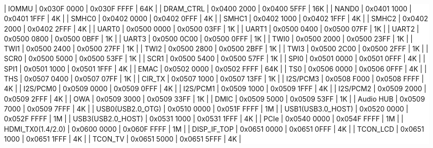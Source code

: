 | IOMMU             | 0x030F 0000   | 0x030F FFFF | 64K         |
| DRAM_CTRL         | 0x0400 2000   | 0x0400 5FFF | 16K         |
| NAND0             | 0x0401 1000   | 0x0401 1FFF | 4K          |
| SMHC0             | 0x0402 0000   | 0x0402 0FFF | 4K          |
| SMHC1             | 0x0402 1000   | 0x0402 1FFF | 4K          |
| SMHC2             | 0x0402 2000   | 0x0402 2FFF | 4K          |
| UART0             | 0x0500 0000   | 0x0500 03FF | 1K          |
| UART1             | 0x0500 0400   | 0x0500 07FF | 1K          |
| UART2             | 0x0500 0800   | 0x0500 0BFF | 1K          |
| UART3             | 0x0500 0C00   | 0x0500 0FFF | 1K          |
| TWI0              | 0x0500 2000   | 0x0500 23FF | 1K          |
| TWI1              | 0x0500 2400   | 0x0500 27FF | 1K          |
| TWI2              | 0x0500 2800   | 0x0500 2BFF | 1K          |
| TWI3              | 0x0500 2C00   | 0x0500 2FFF | 1K          |
| SCR0              | 0x0500 5000   | 0x0500 53FF | 1K          |
| SCR1              | 0x0500 5400   | 0x0500 57FF | 1K          |
| SPI0              | 0x0501 0000   | 0x0501 0FFF | 4K          |
| SPI1              | 0x0501 1000   | 0x0501 1FFF | 4K          |
| EMAC              | 0x0502 0000   | 0x0502 FFFF | 64K         |
| TS0               | 0x0506 0000   | 0x0506 0FFF | 4K          |
| THS               | 0x0507 0400   | 0x0507 07FF | 1K          |
| CIR_TX            | 0x0507 1000   | 0x0507 13FF | 1K          |
| I2S/PCM3          | 0x0508 F000   | 0x0508 FFFF | 4K          |
| I2S/PCM0          | 0x0509 0000   | 0x0509 0FFF | 4K          |
| I2S/PCM1          | 0x0509 1000   | 0x0509 1FFF | 4K          |
| I2S/PCM2          | 0x0509 2000   | 0x0509 2FFF | 4K          |
| OWA               | 0x0509 3000   | 0x0509 33FF | 1K          |
| DMIC              | 0x0509 5000   | 0x0509 53FF | 1K          |
| Audio HUB         | 0x0509 7000   | 0x0509 7FFF | 4K          |
| USB0(USB2.0_OTG)  | 0x0510 0000   | 0x051F FFFF | 1M          |
| USB1(USB3.0_HOST) | 0x0520 0000   | 0x052F FFFF | 1M          |
| USB3(USB2.0_HOST) | 0x0531 1000   | 0x0531 1FFF | 4K          |
| PCIe              | 0x0540 0000   | 0x054F FFFF | 1M          |
| HDMI_TX0(1.4/2.0) | 0x0600 0000   | 0x060F FFFF | 1M          |
| DISP_IF_TOP       | 0x0651 0000   | 0x0651 0FFF | 4K          |
| TCON_LCD          | 0x0651 1000   | 0x0651 1FFF | 4K          |
| TCON_TV           | 0x0651 5000   | 0x0651 5FFF | 4K          |